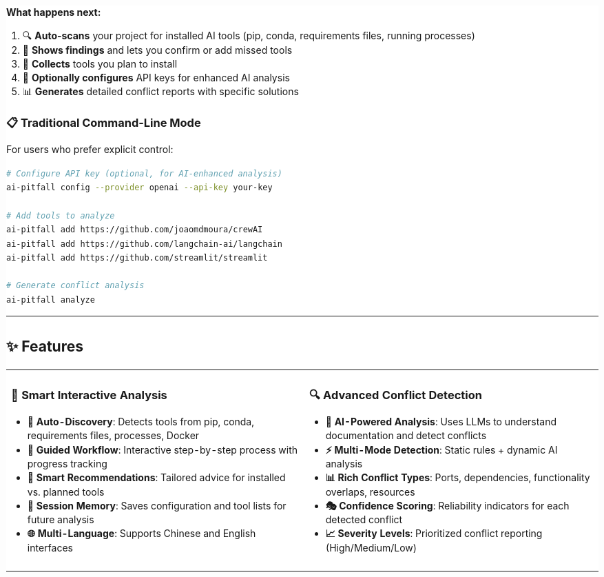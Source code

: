 **What happens next:**
1. 🔍 **Auto-scans** your project for installed AI tools (pip, conda, requirements files, running processes)
2. 🤝 **Shows findings** and lets you confirm or add missed tools
3. 🎯 **Collects** tools you plan to install
4. 🔑 **Optionally configures** API keys for enhanced AI analysis
5. 📊 **Generates** detailed conflict reports with specific solutions

### 📋 **Traditional Command-Line Mode**

For users who prefer explicit control:

```bash
# Configure API key (optional, for AI-enhanced analysis)
ai-pitfall config --provider openai --api-key your-key

# Add tools to analyze
ai-pitfall add https://github.com/joaomdmoura/crewAI
ai-pitfall add https://github.com/langchain-ai/langchain
ai-pitfall add https://github.com/streamlit/streamlit

# Generate conflict analysis
ai-pitfall analyze
```

---

## ✨ Features

<table>
<tr>
<td>

### 🌟 **Smart Interactive Analysis**
- **🤖 Auto-Discovery**: Detects tools from pip, conda, requirements files, processes, Docker
- **🧭 Guided Workflow**: Interactive step-by-step process with progress tracking
- **🎯 Smart Recommendations**: Tailored advice for installed vs. planned tools
- **💾 Session Memory**: Saves configuration and tool lists for future analysis
- **🌐 Multi-Language**: Supports Chinese and English interfaces

</td>
<td>

### 🔍 **Advanced Conflict Detection**
- **🧠 AI-Powered Analysis**: Uses LLMs to understand documentation and detect conflicts
- **⚡ Multi-Mode Detection**: Static rules + dynamic AI analysis
- **📊 Rich Conflict Types**: Ports, dependencies, functionality overlaps, resources
- **🎭 Confidence Scoring**: Reliability indicators for each detected conflict
- **📈 Severity Levels**: Prioritized conflict reporting (High/Medium/Low)

</td>
</tr>
<tr>
<td>
